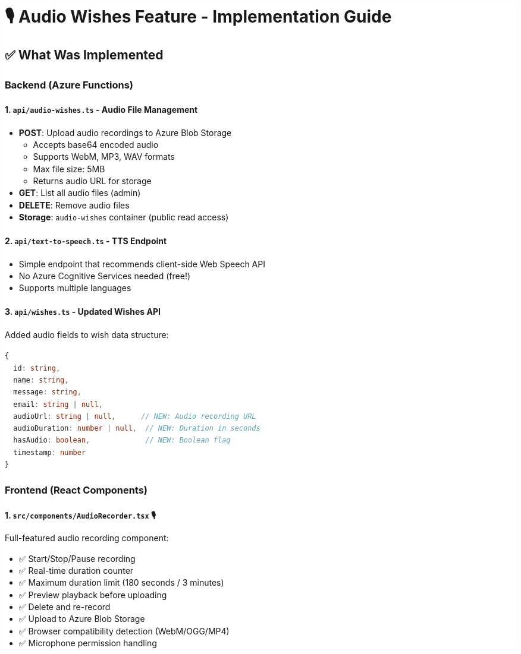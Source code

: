 # 🎙️ Audio Wishes Feature - Implementation Guide

## ✅ What Was Implemented

### **Backend (Azure Functions)**

#### 1. **`api/audio-wishes.ts`** - Audio File Management
- **POST**: Upload audio recordings to Azure Blob Storage
  - Accepts base64 encoded audio
  - Supports WebM, MP3, WAV formats
  - Max file size: 5MB
  - Returns audio URL for storage
- **GET**: List all audio files (admin)
- **DELETE**: Remove audio files
- **Storage**: `audio-wishes` container (public read access)

#### 2. **`api/text-to-speech.ts`** - TTS Endpoint
- Simple endpoint that recommends client-side Web Speech API
- No Azure Cognitive Services needed (free!)
- Supports multiple languages

#### 3. **`api/wishes.ts`** - Updated Wishes API
Added audio fields to wish data structure:
```typescript
{
  id: string,
  name: string,
  message: string,
  email: string | null,
  audioUrl: string | null,      // NEW: Audio recording URL
  audioDuration: number | null,  // NEW: Duration in seconds
  hasAudio: boolean,             // NEW: Boolean flag
  timestamp: number
}
```

### **Frontend (React Components)**

#### 1. **`src/components/AudioRecorder.tsx`** 🎙️
Full-featured audio recording component:
- ✅ Start/Stop/Pause recording
- ✅ Real-time duration counter
- ✅ Maximum duration limit (180 seconds / 3 minutes)
- ✅ Preview playback before uploading
- ✅ Delete and re-record
- ✅ Upload to Azure Blob Storage
- ✅ Browser compatibility detection (WebM/OGG/MP4)
- ✅ Microphone permission handling
